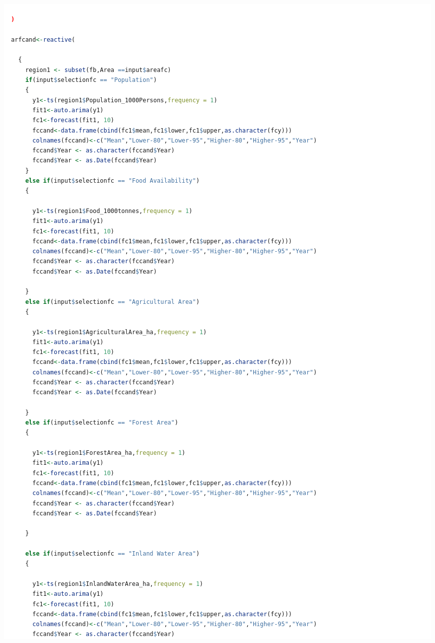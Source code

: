 ``` r
    
  )
  
  arfcand<-reactive(
    
    {
      region1 <- subset(fb,Area ==input$areafc)
      if(input$selectionfc == "Population")
      {
        y1<-ts(region1$Population_1000Persons,frequency = 1)
        fit1<-auto.arima(y1)
        fc1<-forecast(fit1, 10)
        fccand<-data.frame(cbind(fc1$mean,fc1$lower,fc1$upper,as.character(fcy)))
        colnames(fccand)<-c("Mean","Lower-80","Lower-95","Higher-80","Higher-95","Year")
        fccand$Year <- as.character(fccand$Year)
        fccand$Year <- as.Date(fccand$Year)
      }
      else if(input$selectionfc == "Food Availability")
      {
        
        y1<-ts(region1$Food_1000tonnes,frequency = 1)
        fit1<-auto.arima(y1)
        fc1<-forecast(fit1, 10)
        fccand<-data.frame(cbind(fc1$mean,fc1$lower,fc1$upper,as.character(fcy)))
        colnames(fccand)<-c("Mean","Lower-80","Lower-95","Higher-80","Higher-95","Year")
        fccand$Year <- as.character(fccand$Year)
        fccand$Year <- as.Date(fccand$Year)
        
      }
      else if(input$selectionfc == "Agricultural Area")
      {
        
        y1<-ts(region1$AgriculturalArea_ha,frequency = 1)
        fit1<-auto.arima(y1)
        fc1<-forecast(fit1, 10)
        fccand<-data.frame(cbind(fc1$mean,fc1$lower,fc1$upper,as.character(fcy)))
        colnames(fccand)<-c("Mean","Lower-80","Lower-95","Higher-80","Higher-95","Year")
        fccand$Year <- as.character(fccand$Year)
        fccand$Year <- as.Date(fccand$Year)
        
      }
      else if(input$selectionfc == "Forest Area")
      {
        
        y1<-ts(region1$ForestArea_ha,frequency = 1)
        fit1<-auto.arima(y1)
        fc1<-forecast(fit1, 10)
        fccand<-data.frame(cbind(fc1$mean,fc1$lower,fc1$upper,as.character(fcy)))
        colnames(fccand)<-c("Mean","Lower-80","Lower-95","Higher-80","Higher-95","Year")
        fccand$Year <- as.character(fccand$Year)
        fccand$Year <- as.Date(fccand$Year)
        
      }
      
      else if(input$selectionfc == "Inland Water Area")
      {
        
        y1<-ts(region1$InlandWaterArea_ha,frequency = 1)
        fit1<-auto.arima(y1)
        fc1<-forecast(fit1, 10)
        fccand<-data.frame(cbind(fc1$mean,fc1$lower,fc1$upper,as.character(fcy)))
        colnames(fccand)<-c("Mean","Lower-80","Lower-95","Higher-80","Higher-95","Year")
        fccand$Year <- as.character(fccand$Year)
```